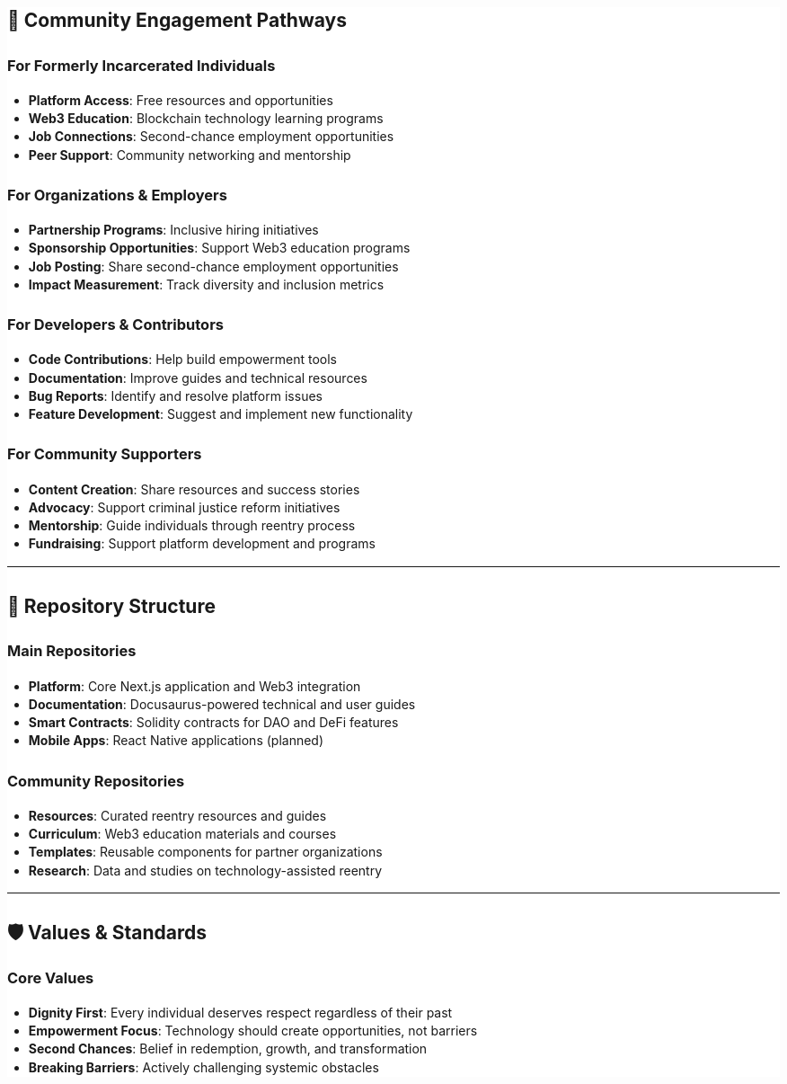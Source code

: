 
## 🤝 **Community Engagement Pathways**

### For Formerly Incarcerated Individuals
- **Platform Access**: Free resources and opportunities
- **Web3 Education**: Blockchain technology learning programs
- **Job Connections**: Second-chance employment opportunities
- **Peer Support**: Community networking and mentorship

### For Organizations & Employers
- **Partnership Programs**: Inclusive hiring initiatives
- **Sponsorship Opportunities**: Support Web3 education programs
- **Job Posting**: Share second-chance employment opportunities
- **Impact Measurement**: Track diversity and inclusion metrics

### For Developers & Contributors
- **Code Contributions**: Help build empowerment tools
- **Documentation**: Improve guides and technical resources
- **Bug Reports**: Identify and resolve platform issues
- **Feature Development**: Suggest and implement new functionality

### For Community Supporters
- **Content Creation**: Share resources and success stories
- **Advocacy**: Support criminal justice reform initiatives
- **Mentorship**: Guide individuals through reentry process
- **Fundraising**: Support platform development and programs

---

## 🔗 **Repository Structure**

### Main Repositories
- **Platform**: Core Next.js application and Web3 integration
- **Documentation**: Docusaurus-powered technical and user guides
- **Smart Contracts**: Solidity contracts for DAO and DeFi features
- **Mobile Apps**: React Native applications (planned)

### Community Repositories
- **Resources**: Curated reentry resources and guides
- **Curriculum**: Web3 education materials and courses
- **Templates**: Reusable components for partner organizations
- **Research**: Data and studies on technology-assisted reentry

---

## 🛡️ **Values & Standards**

### Core Values
- **Dignity First**: Every individual deserves respect regardless of their past
- **Empowerment Focus**: Technology should create opportunities, not barriers
- **Second Chances**: Belief in redemption, growth, and transformation
- **Breaking Barriers**: Actively challenging systemic obstacles
